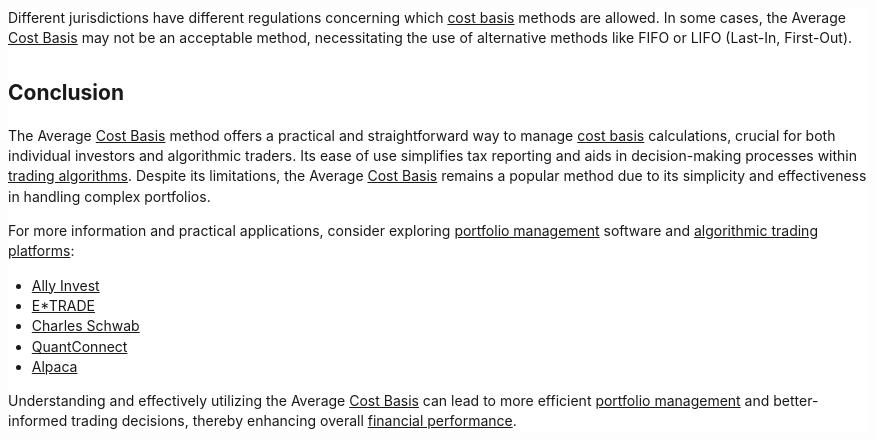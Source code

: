 Different jurisdictions have different regulations concerning which [cost basis](../c/cost_basis.md) methods are allowed. In some cases, the Average [Cost Basis](../c/cost_basis.md) may not be an acceptable method, necessitating the use of alternative methods like FIFO or LIFO (Last-In, First-Out).

## Conclusion

The Average [Cost Basis](../c/cost_basis.md) method offers a practical and straightforward way to manage [cost basis](../c/cost_basis.md) calculations, crucial for both individual investors and algorithmic traders. Its ease of use simplifies tax reporting and aids in decision-making processes within [trading algorithms](../t/trading_algorithms.md). Despite its limitations, the Average [Cost Basis](../c/cost_basis.md) remains a popular method due to its simplicity and effectiveness in handling complex portfolios.

For more information and practical applications, consider exploring [portfolio management](../p/par.md) software and [algorithmic trading platforms](../a/algorithmic_trading_platforms.md):

- [Ally Invest](https://www.ally.com/invest/)
- [E*TRADE](https://us.etrade.com/home)
- [Charles Schwab](https://www.schwab.com/)
- [QuantConnect](https://www.quantconnect.com/)
- [Alpaca](https://alpaca.markets/)

Understanding and effectively utilizing the Average [Cost Basis](../c/cost_basis.md) can lead to more efficient [portfolio management](../p/par.md) and better-informed trading decisions, thereby enhancing overall [financial performance](../f/financial_performance.md).